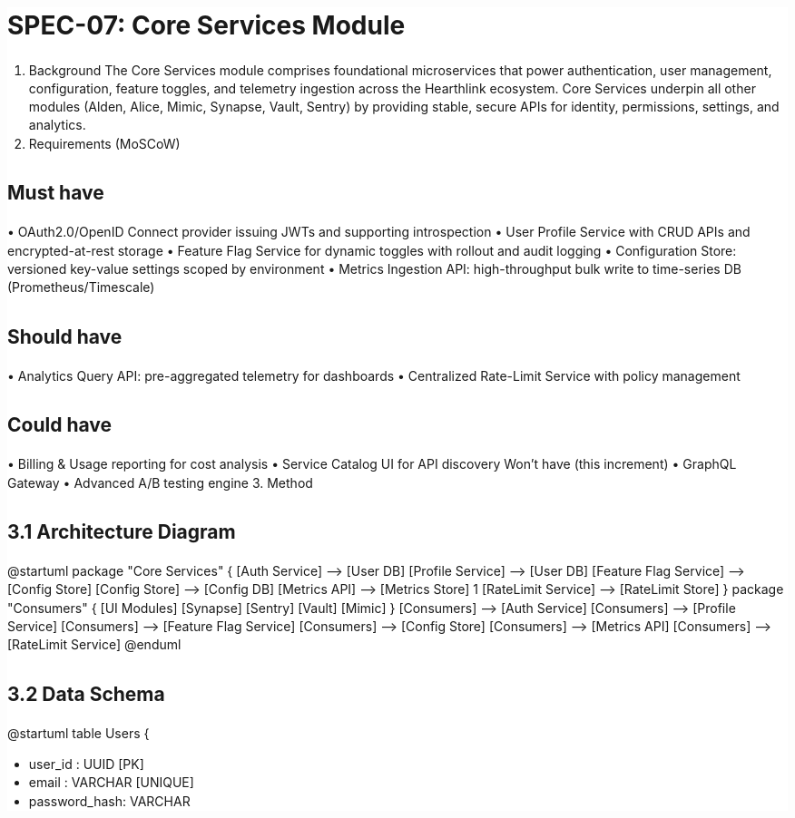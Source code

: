 # SPEC-07: Core Services Module

1. Background
The  Core Services  module comprises foundational microservices that power authentication, user
management, configuration, feature toggles, and telemetry ingestion across the Hearthlink ecosystem.
Core Services underpin all other modules (Alden, Alice, Mimic, Synapse, Vault, Sentry) by providing stable,
secure APIs for identity, permissions, settings, and analytics.
2. Requirements (MoSCoW)
## Must have
• OAuth2.0/OpenID Connect provider issuing JWTs and supporting introspection
• User Profile Service with CRUD APIs and encrypted-at-rest storage
• Feature Flag Service for dynamic toggles with rollout and audit logging
• Configuration Store: versioned key-value settings scoped by environment
• Metrics Ingestion API: high-throughput bulk write to time-series DB (Prometheus/Timescale)
## Should have
• Analytics Query API: pre-aggregated telemetry for dashboards
• Centralized Rate-Limit Service with policy management
## Could have
• Billing & Usage reporting for cost analysis
• Service Catalog UI for API discovery
Won’t have (this increment)
• GraphQL Gateway
• Advanced A/B testing engine
3. Method
## 3.1 Architecture Diagram
@startuml
package "Core Services" {
[Auth Service] --> [User DB]
[Profile Service] --> [User DB]
[Feature Flag Service] --> [Config Store]
[Config Store] --> [Config DB]
[Metrics API] --> [Metrics Store]
1
[RateLimit Service] --> [RateLimit Store]
}
package "Consumers" {
[UI Modules]
[Synapse]
[Sentry]
[Vault]
[Mimic]
}
[Consumers] --> [Auth Service]
[Consumers] --> [Profile Service]
[Consumers] --> [Feature Flag Service]
[Consumers] --> [Config Store]
[Consumers] --> [Metrics API]
[Consumers] --> [RateLimit Service]
@enduml
## 3.2 Data Schema
@startuml
table Users {
+ user_id      : UUID [PK]
+ email        : VARCHAR [UNIQUE]
+ password_hash: VARCHAR